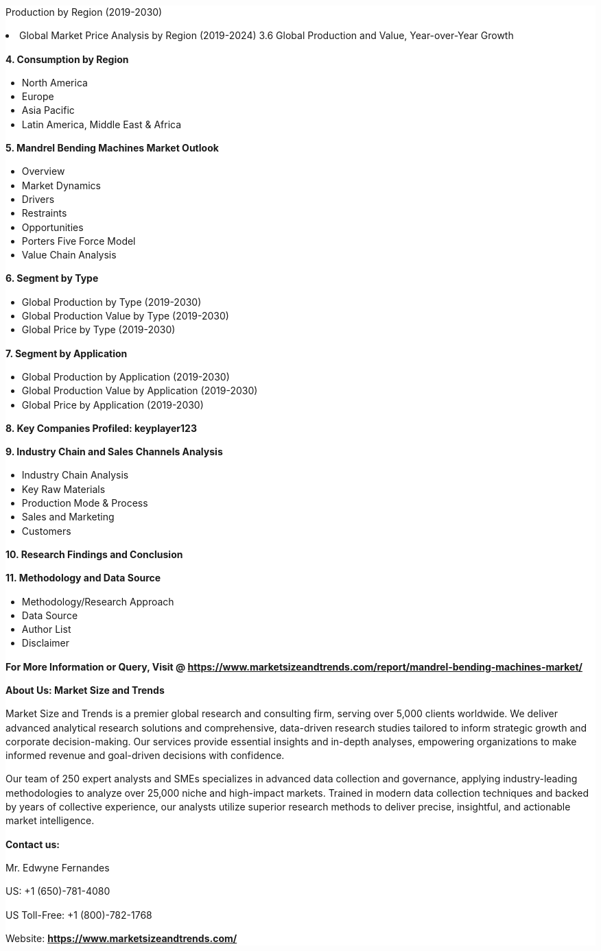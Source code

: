 Production by Region (2019-2030)</li><li>Global Market Price Analysis by Region (2019-2024) 3.6 Global Production and Value, Year-over-Year Growth</li></ul><p><strong>4. Consumption by Region</strong></p><ul><li>North America</li><li>Europe</li><li>Asia Pacific</li><li>Latin America, Middle East &amp; Africa</li></ul><p><strong>5. Mandrel Bending Machines Market Outlook</strong></p><ul><li>Overview</li><li>Market Dynamics</li><li>Drivers</li><li>Restraints</li><li>Opportunities</li><li>Porters Five Force Model</li><li>Value Chain Analysis&nbsp;</li></ul><p><strong>6. Segment by Type</strong></p><ul><li>Global Production by Type (2019-2030)</li><li>Global Production Value by Type (2019-2030)</li><li>Global Price by Type (2019-2030)</li></ul><p><strong>7. Segment by Application</strong></p><ul><li>Global Production by Application (2019-2030)</li><li>Global Production Value by Application (2019-2030)</li><li>Global Price by Application (2019-2030)</li></ul><p><strong>8. Key Companies Profiled: keyplayer123</strong></p><p><strong>9. Industry Chain and Sales Channels Analysis</strong></p><ul><li>Industry Chain Analysis</li><li>Key Raw Materials</li><li>Production Mode &amp; Process</li><li>Sales and Marketing</li><li>Customers</li></ul><p><strong>10. Research Findings and Conclusion</strong></p><p><strong>11. Methodology and Data Source</strong></p><ul><li>Methodology/Research Approach</li><li>Data Source</li><li>Author List</li><li>Disclaimer</li></ul></p><p><strong>For More Information or Query, Visit @ <a href="https://www.marketsizeandtrends.com/report/mandrel-bending-machines-market/">https://www.marketsizeandtrends.com/report/mandrel-bending-machines-market/</a></strong></p><p><strong>About Us: Market Size and Trends</strong></p><p>Market Size and Trends is a premier global research and consulting firm, serving over 5,000 clients worldwide. We deliver advanced analytical research solutions and comprehensive, data-driven research studies tailored to inform strategic growth and corporate decision-making. Our services provide essential insights and in-depth analyses, empowering organizations to make informed revenue and goal-driven decisions with confidence.</p><p>Our team of 250 expert analysts and SMEs specializes in advanced data collection and governance, applying industry-leading methodologies to analyze over 25,000 niche and high-impact markets. Trained in modern data collection techniques and backed by years of collective experience, our analysts utilize superior research methods to deliver precise, insightful, and actionable market intelligence.</p><p><strong>Contact us:</strong></p><p>Mr. Edwyne Fernandes</p><p>US: +1 (650)-781-4080</p><p>US Toll-Free: +1 (800)-782-1768</p><p>Website: <strong><a href="https://www.marketsizeandtrends.com/">https://www.marketsizeandtrends.com/</a></strong></p>
